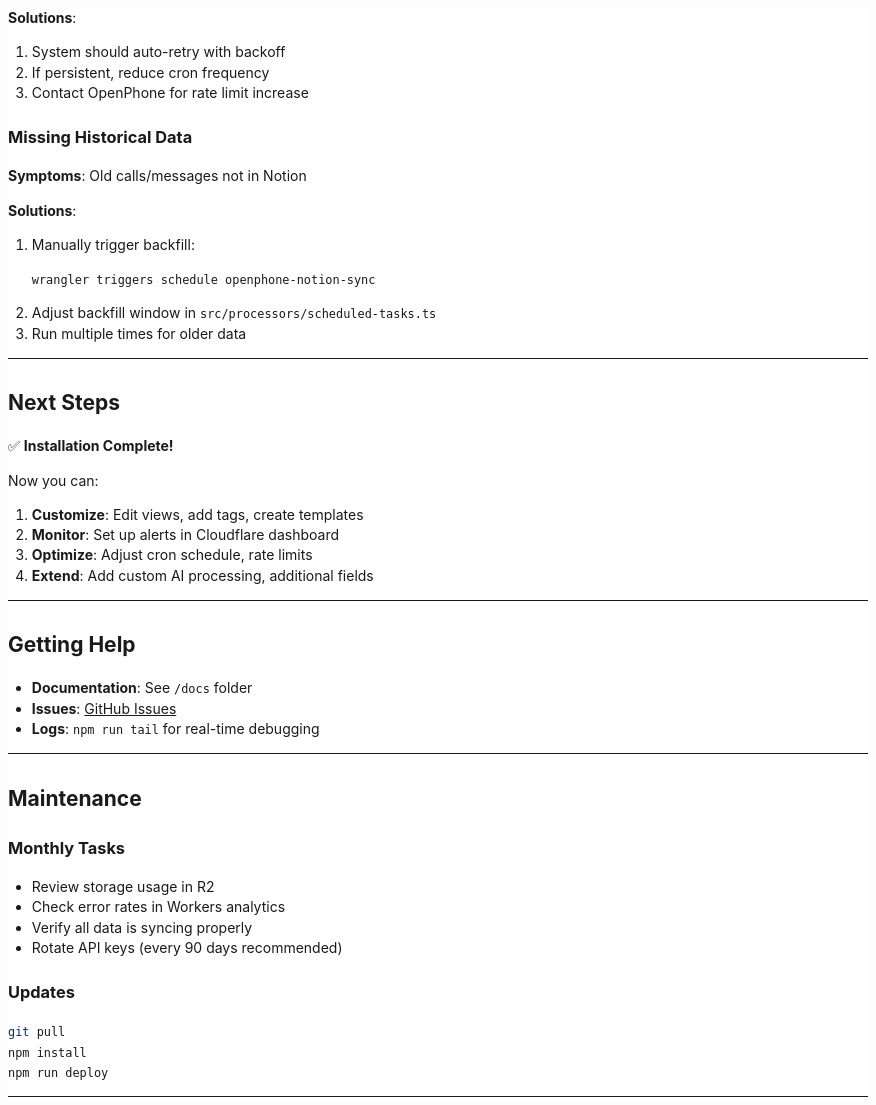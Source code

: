 **Solutions**:
1. System should auto-retry with backoff
2. If persistent, reduce cron frequency
3. Contact OpenPhone for rate limit increase

### Missing Historical Data

**Symptoms**: Old calls/messages not in Notion

**Solutions**:
1. Manually trigger backfill:
   ```bash
   wrangler triggers schedule openphone-notion-sync
   ```
2. Adjust backfill window in `src/processors/scheduled-tasks.ts`
3. Run multiple times for older data

---

## Next Steps

✅ **Installation Complete!**

Now you can:

1. **Customize**: Edit views, add tags, create templates
2. **Monitor**: Set up alerts in Cloudflare dashboard
3. **Optimize**: Adjust cron schedule, rate limits
4. **Extend**: Add custom AI processing, additional fields

---

## Getting Help

- **Documentation**: See `/docs` folder
- **Issues**: [GitHub Issues](link)
- **Logs**: `npm run tail` for real-time debugging

---

## Maintenance

### Monthly Tasks

- Review storage usage in R2
- Check error rates in Workers analytics
- Verify all data is syncing properly
- Rotate API keys (every 90 days recommended)

### Updates

```bash
git pull
npm install
npm run deploy
```

---